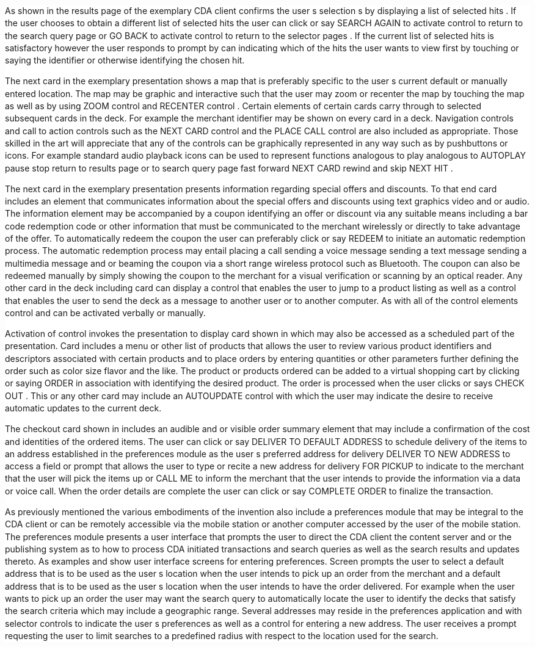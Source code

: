 As shown in the results page of the exemplary CDA client confirms the user s selection s by displaying a list of selected hits . If the user chooses to obtain a different list of selected hits the user can click or say SEARCH AGAIN to activate control to return to the search query page or GO BACK to activate control to return to the selector pages . If the current list of selected hits is satisfactory however the user responds to prompt by can indicating which of the hits the user wants to view first by touching or saying the identifier or otherwise identifying the chosen hit.

The next card in the exemplary presentation shows a map that is preferably specific to the user s current default or manually entered location. The map may be graphic and interactive such that the user may zoom or recenter the map by touching the map as well as by using ZOOM control and RECENTER control . Certain elements of certain cards carry through to selected subsequent cards in the deck. For example the merchant identifier may be shown on every card in a deck. Navigation controls and call to action controls such as the NEXT CARD control and the PLACE CALL control are also included as appropriate. Those skilled in the art will appreciate that any of the controls can be graphically represented in any way such as by pushbuttons or icons. For example standard audio playback icons can be used to represent functions analogous to play analogous to AUTOPLAY pause stop return to results page or to search query page fast forward NEXT CARD rewind and skip NEXT HIT .

The next card in the exemplary presentation presents information regarding special offers and discounts. To that end card includes an element that communicates information about the special offers and discounts using text graphics video and or audio. The information element may be accompanied by a coupon identifying an offer or discount via any suitable means including a bar code redemption code or other information that must be communicated to the merchant wirelessly or directly to take advantage of the offer. To automatically redeem the coupon the user can preferably click or say REDEEM to initiate an automatic redemption process. The automatic redemption process may entail placing a call sending a voice message sending a text message sending a multimedia message and or beaming the coupon via a short range wireless protocol such as Bluetooth. The coupon can also be redeemed manually by simply showing the coupon to the merchant for a visual verification or scanning by an optical reader. Any other card in the deck including card can display a control that enables the user to jump to a product listing as well as a control that enables the user to send the deck as a message to another user or to another computer. As with all of the control elements control and can be activated verbally or manually.

Activation of control invokes the presentation to display card shown in which may also be accessed as a scheduled part of the presentation. Card includes a menu or other list of products that allows the user to review various product identifiers and descriptors associated with certain products and to place orders by entering quantities or other parameters further defining the order such as color size flavor and the like. The product or products ordered can be added to a virtual shopping cart by clicking or saying ORDER in association with identifying the desired product. The order is processed when the user clicks or says CHECK OUT . This or any other card may include an AUTOUPDATE control with which the user may indicate the desire to receive automatic updates to the current deck.

The checkout card shown in includes an audible and or visible order summary element that may include a confirmation of the cost and identities of the ordered items. The user can click or say DELIVER TO DEFAULT ADDRESS to schedule delivery of the items to an address established in the preferences module as the user s preferred address for delivery DELIVER TO NEW ADDRESS to access a field or prompt that allows the user to type or recite a new address for delivery FOR PICKUP to indicate to the merchant that the user will pick the items up or CALL ME to inform the merchant that the user intends to provide the information via a data or voice call. When the order details are complete the user can click or say COMPLETE ORDER to finalize the transaction.

As previously mentioned the various embodiments of the invention also include a preferences module that may be integral to the CDA client or can be remotely accessible via the mobile station or another computer accessed by the user of the mobile station. The preferences module presents a user interface that prompts the user to direct the CDA client the content server and or the publishing system as to how to process CDA initiated transactions and search queries as well as the search results and updates thereto. As examples and show user interface screens for entering preferences. Screen prompts the user to select a default address that is to be used as the user s location when the user intends to pick up an order from the merchant and a default address that is to be used as the user s location when the user intends to have the order delivered. For example when the user wants to pick up an order the user may want the search query to automatically locate the user to identify the decks that satisfy the search criteria which may include a geographic range. Several addresses may reside in the preferences application and with selector controls to indicate the user s preferences as well as a control for entering a new address. The user receives a prompt requesting the user to limit searches to a predefined radius with respect to the location used for the search.
